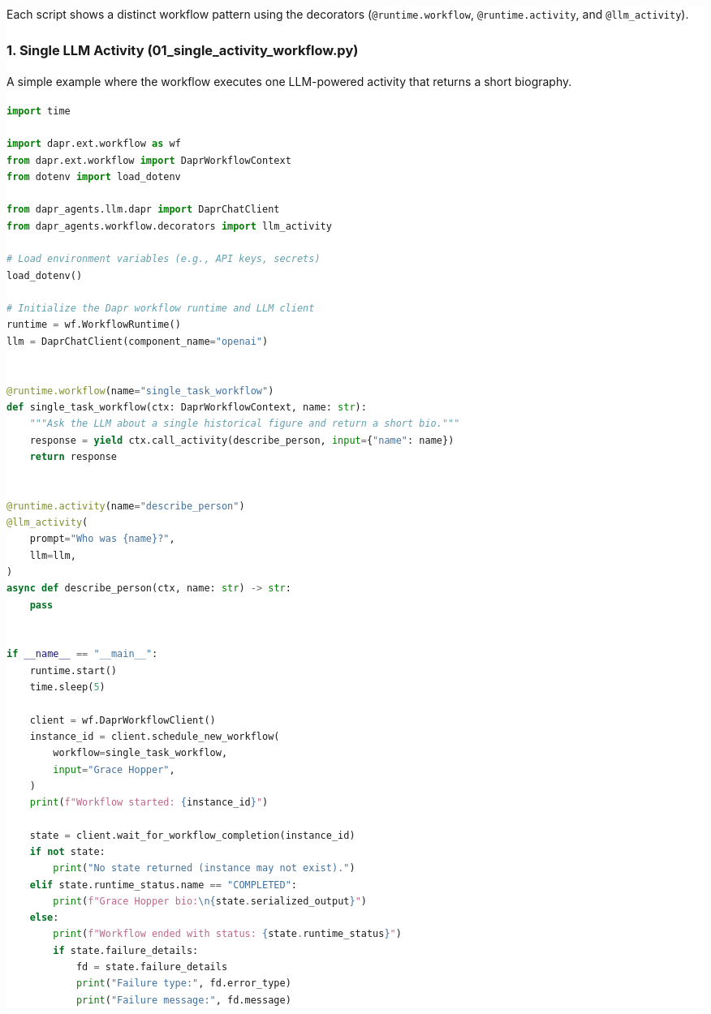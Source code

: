 Each script shows a distinct workflow pattern using the decorators
(`@runtime.workflow`, `@runtime.activity`, and `@llm_activity`).

### 1. Single LLM Activity (01_single_activity_workflow.py)

A simple example where the workflow executes one LLM-powered activity that returns a short biography.

```python
import time

import dapr.ext.workflow as wf
from dapr.ext.workflow import DaprWorkflowContext
from dotenv import load_dotenv

from dapr_agents.llm.dapr import DaprChatClient
from dapr_agents.workflow.decorators import llm_activity

# Load environment variables (e.g., API keys, secrets)
load_dotenv()

# Initialize the Dapr workflow runtime and LLM client
runtime = wf.WorkflowRuntime()
llm = DaprChatClient(component_name="openai")


@runtime.workflow(name="single_task_workflow")
def single_task_workflow(ctx: DaprWorkflowContext, name: str):
    """Ask the LLM about a single historical figure and return a short bio."""
    response = yield ctx.call_activity(describe_person, input={"name": name})
    return response


@runtime.activity(name="describe_person")
@llm_activity(
    prompt="Who was {name}?",
    llm=llm,
)
async def describe_person(ctx, name: str) -> str:
    pass


if __name__ == "__main__":
    runtime.start()
    time.sleep(5)

    client = wf.DaprWorkflowClient()
    instance_id = client.schedule_new_workflow(
        workflow=single_task_workflow,
        input="Grace Hopper",
    )
    print(f"Workflow started: {instance_id}")

    state = client.wait_for_workflow_completion(instance_id)
    if not state:
        print("No state returned (instance may not exist).")
    elif state.runtime_status.name == "COMPLETED":
        print(f"Grace Hopper bio:\n{state.serialized_output}")
    else:
        print(f"Workflow ended with status: {state.runtime_status}")
        if state.failure_details:
            fd = state.failure_details
            print("Failure type:", fd.error_type)
            print("Failure message:", fd.message)
```